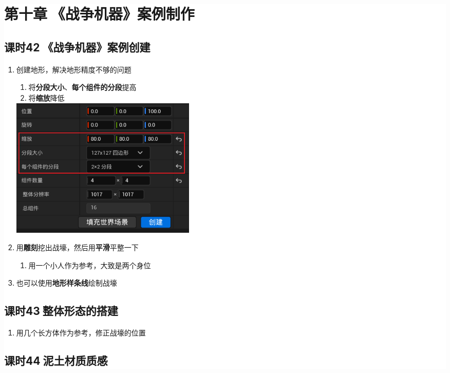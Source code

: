 # 第十章	《战争机器》案例制作

## 课时42	《战争机器》案例创建

1.   创建地形，解决地形精度不够的问题

     1.   将**分段大小**、**每个组件的分段**提高
     2.   将**缩放**降低

     <img src="AssetMarkdown/image-20220826123557421.png" alt="image-20220826123557421" style="zoom:80%;" />

2.   用**雕刻**挖出战壕，然后用**平滑**平整一下

     1.   用一个小人作为参考，大致是两个身位

3.   也可以使用**地形样条线**绘制战壕

## 课时43	整体形态的搭建

1.   用几个长方体作为参考，修正战壕的位置

## 课时44	泥土材质质感